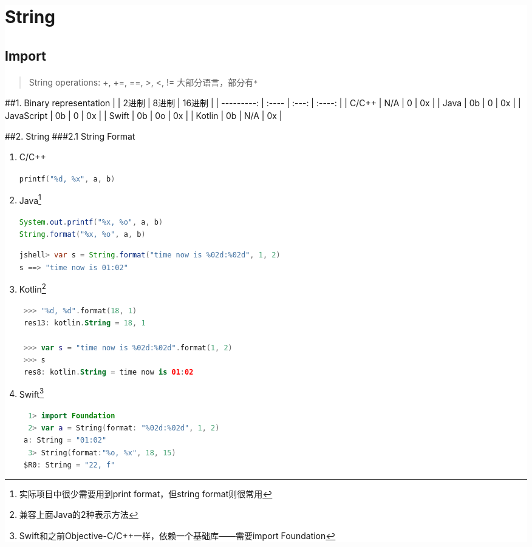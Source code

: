# String

## Import
> String operations: +, +=, ==, >, <, !=
> 大部分语言，部分有`*`

##1. Binary representation
|            | 2进制 | 8进制 | 16进制 |
| ---------: | :---- | :---: | :----: |
|      C/C++ | N/A   |   0   |   0x   |
|       Java | 0b    |   0   |   0x   |
| JavaScript | 0b    |   0   |   0x   |
|      Swift | 0b    |  0o   |   0x   |
|     Kotlin | 0b    |  N/A  |   0x   |

##2. String
###2.1 String Format
1. C/C++
   ```c++
   printf("%d, %x", a, b)
   ```

2. Java[^1]
   [^1]:实际项目中很少需要用到print format，但string format则很常用
    ```java
    System.out.printf("%x, %o", a, b)
    String.format("%x, %o", a, b)
    ```
    ```java
    jshell> var s = String.format("time now is %02d:%02d", 1, 2)
    s ==> "time now is 01:02"
    ```

3. Kotlin[^2]
   [^2]:兼容上面Java的2种表示方法
   ```kotlin
    >>> "%d, %d".format(18, 1)
    res13: kotlin.String = 18, 1

    >>> var s = "time now is %02d:%02d".format(1, 2)
    >>> s
    res8: kotlin.String = time now is 01:02
   ```

4. Swift[^3]
   [^3]:Swift和之前Objective-C/C++一样，依赖一个基础库——需要import Foundation
   ```swift
     1> import Foundation
     2> var a = String(format: "%02d:%02d", 1, 2)
    a: String = "01:02"
     3> String(format:"%o, %x", 18, 15)
    $R0: String = "22, f"
   ```
